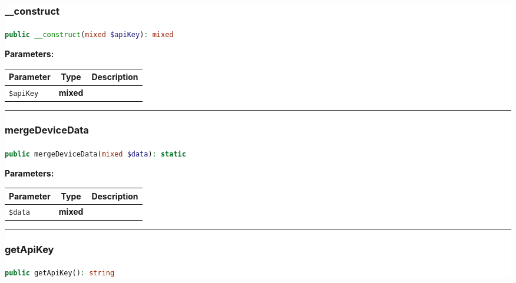 
### __construct



```php
public __construct(mixed $apiKey): mixed
```








**Parameters:**

| Parameter | Type | Description |
|-----------|------|-------------|
| `$apiKey` | **mixed** |  |




***

### mergeDeviceData



```php
public mergeDeviceData(mixed $data): static
```








**Parameters:**

| Parameter | Type | Description |
|-----------|------|-------------|
| `$data` | **mixed** |  |




***

### getApiKey



```php
public getApiKey(): string
```









